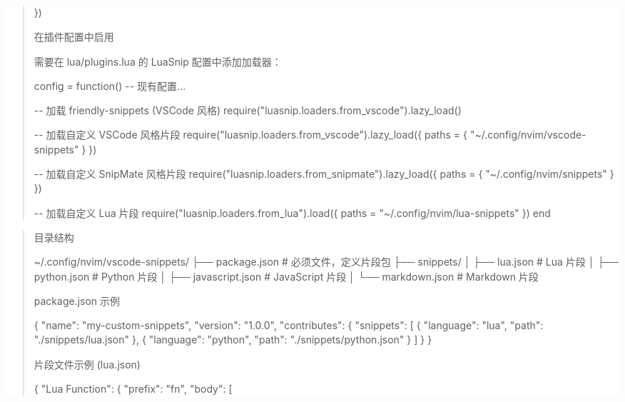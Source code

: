 >  })
>
>  在插件配置中启用
>
>  需要在 lua/plugins.lua 的 LuaSnip 配置中添加加载器：
>
>  config = function()
>    -- 现有配置...
>
>    -- 加载 friendly-snippets (VSCode 风格)
>    require("luasnip.loaders.from_vscode").lazy_load()
>
>    -- 加载自定义 VSCode 风格片段
>    require("luasnip.loaders.from_vscode").lazy_load({
>      paths = { "~/.config/nvim/vscode-snippets" }
>    })
>
>    -- 加载自定义 SnipMate 风格片段
>    require("luasnip.loaders.from_snipmate").lazy_load({
>      paths = { "~/.config/nvim/snippets" }
>    })
>
>    -- 加载自定义 Lua 片段
>    require("luasnip.loaders.from_lua").load({
>      paths = "~/.config/nvim/lua-snippets"
>    })
>  end


> 目录结构
>
> ~/.config/nvim/vscode-snippets/
> ├── package.json          # 必须文件，定义片段包
> ├── snippets/
> │   ├── lua.json         # Lua 片段
> │   ├── python.json      # Python 片段
> │   ├── javascript.json  # JavaScript 片段
> │   └── markdown.json    # Markdown 片段
>
> package.json 示例
>
> {
>   "name": "my-custom-snippets",
>   "version": "1.0.0",
>   "contributes": {
>     "snippets": [
>       {
>         "language": "lua",
>         "path": "./snippets/lua.json"
>       },
>       {
>         "language": "python",
>         "path": "./snippets/python.json"
>       }
>     ]
>   }
> }
>
> 片段文件示例 (lua.json)
>
> {
>   "Lua Function": {
>     "prefix": "fn",
>     "body": [